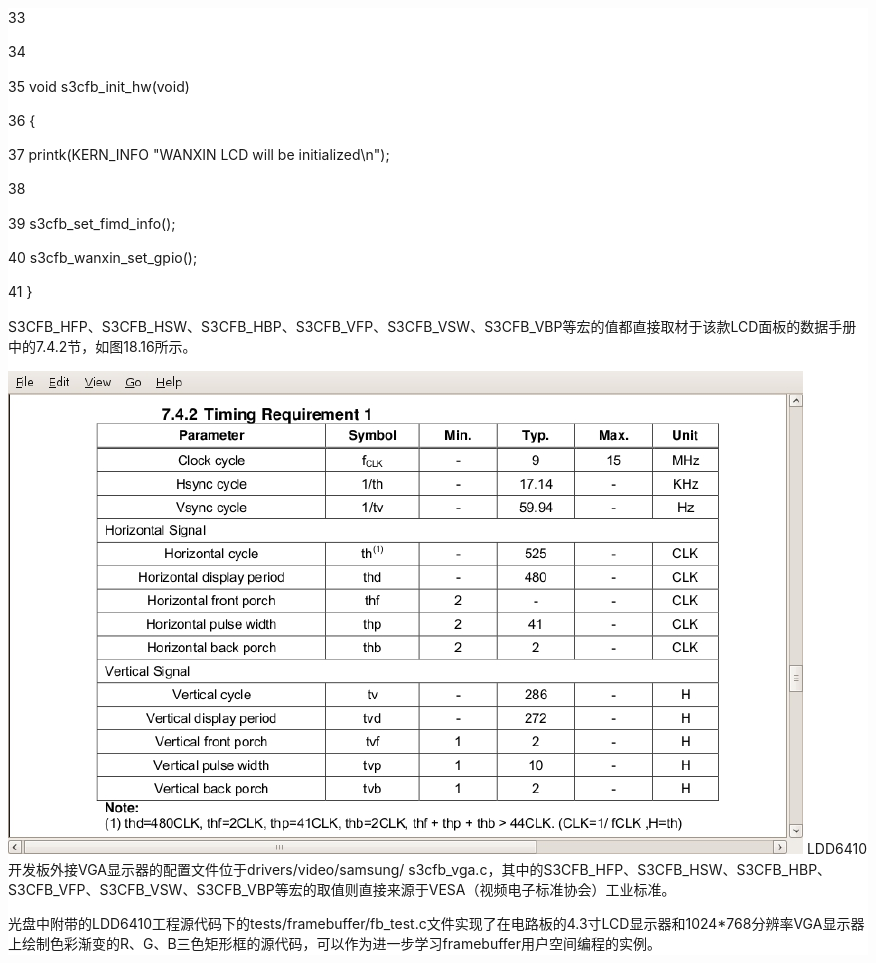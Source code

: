  33 
 
 34 
 
 35 void s3cfb_init_hw(void) 
 
 36 { 
 
 37 printk(KERN_INFO "WANXIN LCD will be initialized\n"); 
 
 38 
 
 39 s3cfb_set_fimd_info();



40 s3cfb_wanxin_set_gpio(); 
 
 41 }

S3CFB_HFP、S3CFB_HSW、S3CFB_HBP、S3CFB_VFP、S3CFB_VSW、S3CFB_VBP等宏的值都直接取材于该款LCD面板的数据手册中的7.4.2节，如图18.16所示。

![P497_50680.jpg](../images/P497_50680.jpg)
LDD6410开发板外接VGA显示器的配置文件位于drivers/video/samsung/ s3cfb_vga.c，其中的S3CFB_HFP、S3CFB_HSW、S3CFB_HBP、S3CFB_VFP、S3CFB_VSW、S3CFB_VBP等宏的取值则直接来源于VESA（视频电子标准协会）工业标准。

光盘中附带的LDD6410工程源代码下的tests/framebuffer/fb_test.c文件实现了在电路板的4.3寸LCD显示器和1024*768分辨率VGA显示器上绘制色彩渐变的R、G、B三色矩形框的源代码，可以作为进一步学习framebuffer用户空间编程的实例。

